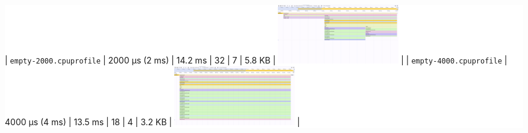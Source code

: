 | `empty-2000.cpuprofile`  | 2000 µs (2 ms)    | 14.2 ms           | 32          | 7             | 5.8 KB    | <img src="imgs/cpu-profile-interval-2000.png" alt="2000µs interval" width="200">   |
| `empty-4000.cpuprofile`  | 4000 µs (4 ms)    | 13.5 ms           | 18          | 4             | 3.2 KB    | <img src="imgs/cpu-profile-interval-4000.png" alt="4000µs interval" width="200">   |